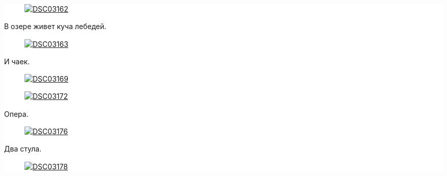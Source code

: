 <figure itemprop="associatedMedia" itemscope itemtype="http://schema.org/ImageObject">
  <a href="https://content.11route.com/posts/2015/zurich-switzerland/16680994031_81f0938f2b_o.jpg" itemprop="contentUrl" data-size="1600x1064">
    <img src="/images/bg.png" data-src="https://content.11route.com/posts/2015/zurich-switzerland/16680994031_77cf849b52_b.jpg" width="1024" height="681" itemprop="thumbnail" alt="DSC03162" />
  </a>
</figure>


В озере живет куча лебедей.

<figure itemprop="associatedMedia" itemscope itemtype="http://schema.org/ImageObject">
  <a href="https://content.11route.com/posts/2015/zurich-switzerland/16656407546_65097093fe_o.jpg" itemprop="contentUrl" data-size="1600x1064">
    <img src="/images/bg.png" data-src="https://content.11route.com/posts/2015/zurich-switzerland/16656407546_bca8c3b252_b.jpg" width="1024" height="681" itemprop="thumbnail" alt="DSC03163" />
  </a>
</figure>


И чаек.

<figure itemprop="associatedMedia" itemscope itemtype="http://schema.org/ImageObject">
  <a href="https://content.11route.com/posts/2015/zurich-switzerland/16060010454_bf5ee889fe_o.jpg" itemprop="contentUrl" data-size="1600x1064">
    <img src="/images/bg.png" data-src="https://content.11route.com/posts/2015/zurich-switzerland/16060010454_98942a4076_b.jpg" width="1024" height="681" itemprop="thumbnail" alt="DSC03169" />
  </a>
</figure>

<figure itemprop="associatedMedia" itemscope itemtype="http://schema.org/ImageObject">
  <a href="https://content.11route.com/posts/2015/zurich-switzerland/16496203669_c7c6d86cc3_o.jpg" itemprop="contentUrl" data-size="1600x1064">
    <img src="/images/bg.png" data-src="https://content.11route.com/posts/2015/zurich-switzerland/16496203669_646b809bce_b.jpg" width="1024" height="681" itemprop="thumbnail" alt="DSC03172" />
  </a>
</figure>


Опера.

<figure itemprop="associatedMedia" itemscope itemtype="http://schema.org/ImageObject">
  <a href="https://content.11route.com/posts/2015/zurich-switzerland/16494949020_410cf0c3d6_o.jpg" itemprop="contentUrl" data-size="1600x1108">
    <img src="/images/bg.png" data-src="https://content.11route.com/posts/2015/zurich-switzerland/16494949020_b430b2a333_b.jpg" width="1024" height="709" itemprop="thumbnail" alt="DSC03176" />
  </a>
</figure>


Два стула.

<figure itemprop="associatedMedia" itemscope itemtype="http://schema.org/ImageObject">
  <a href="https://content.11route.com/posts/2015/zurich-switzerland/16062396403_720430b00d_o.jpg" itemprop="contentUrl" data-size="1600x1064">
    <img src="/images/bg.png" data-src="https://content.11route.com/posts/2015/zurich-switzerland/16062396403_68c2dab33d_b.jpg" width="1024" height="681" itemprop="thumbnail" alt="DSC03178" />
  </a>
</figure>
